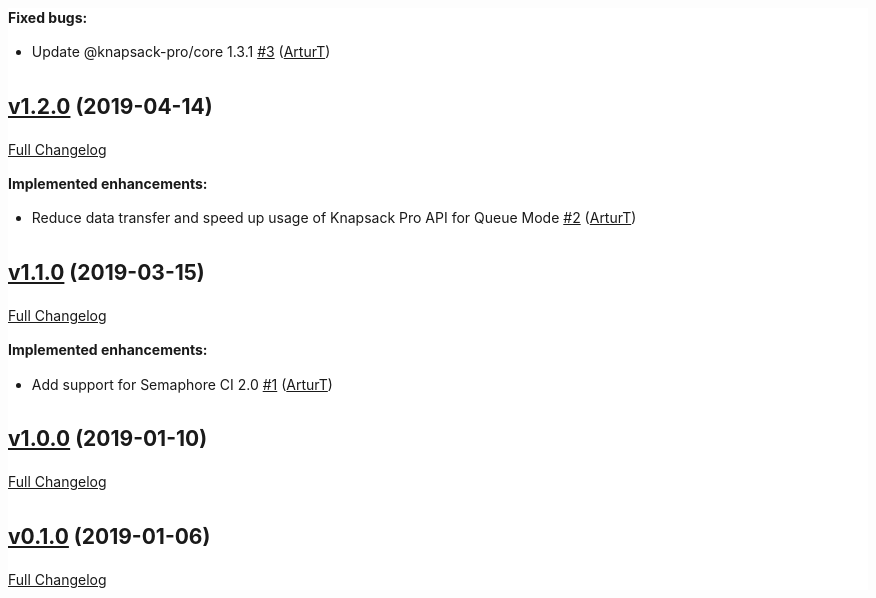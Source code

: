**Fixed bugs:**

- Update @knapsack-pro/core 1.3.1 [\#3](https://github.com/KnapsackPro/knapsack-pro-jest/pull/3) ([ArturT](https://github.com/ArturT))

## [v1.2.0](https://github.com/KnapsackPro/knapsack-pro-jest/tree/v1.2.0) (2019-04-14)

[Full Changelog](https://github.com/KnapsackPro/knapsack-pro-jest/compare/v1.1.0...v1.2.0)

**Implemented enhancements:**

- Reduce data transfer and speed up usage of Knapsack Pro API for Queue Mode [\#2](https://github.com/KnapsackPro/knapsack-pro-jest/pull/2) ([ArturT](https://github.com/ArturT))

## [v1.1.0](https://github.com/KnapsackPro/knapsack-pro-jest/tree/v1.1.0) (2019-03-15)

[Full Changelog](https://github.com/KnapsackPro/knapsack-pro-jest/compare/v1.0.0...v1.1.0)

**Implemented enhancements:**

- Add support for Semaphore CI 2.0 [\#1](https://github.com/KnapsackPro/knapsack-pro-jest/pull/1) ([ArturT](https://github.com/ArturT))

## [v1.0.0](https://github.com/KnapsackPro/knapsack-pro-jest/tree/v1.0.0) (2019-01-10)

[Full Changelog](https://github.com/KnapsackPro/knapsack-pro-jest/compare/v0.1.0...v1.0.0)

## [v0.1.0](https://github.com/KnapsackPro/knapsack-pro-jest/tree/v0.1.0) (2019-01-06)

[Full Changelog](https://github.com/KnapsackPro/knapsack-pro-jest/compare/2b61b43cfe89059e8ac93eaebffc7918989c09af...v0.1.0)
